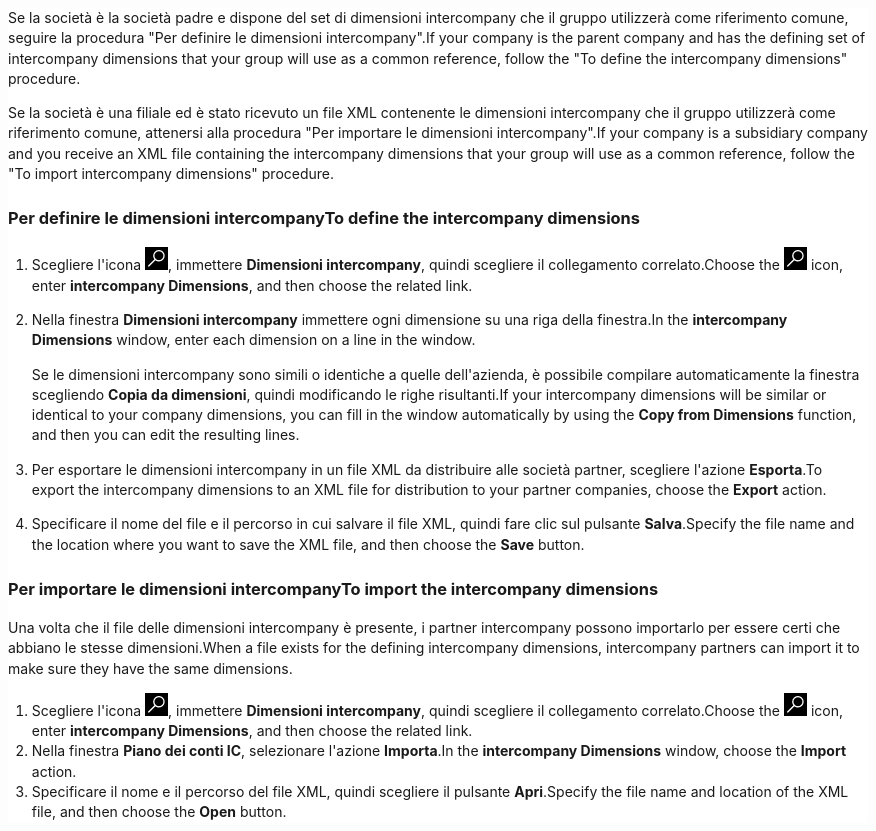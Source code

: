 <span data-ttu-id="8e650-170">Se la società è la società padre e dispone del set di dimensioni intercompany che il gruppo utilizzerà come riferimento comune, seguire la procedura "Per definire le dimensioni intercompany".</span><span class="sxs-lookup"><span data-stu-id="8e650-170">If your company is the parent company and has the defining set of intercompany dimensions that your group will use as a common reference, follow the "To define the intercompany dimensions" procedure.</span></span>

<span data-ttu-id="8e650-171">Se la società è una filiale ed è stato ricevuto un file XML contenente le dimensioni intercompany che il gruppo utilizzerà come riferimento comune, attenersi alla procedura "Per importare le dimensioni intercompany".</span><span class="sxs-lookup"><span data-stu-id="8e650-171">If your company is a subsidiary company and you receive an XML file containing the intercompany dimensions that your group will use as a common reference, follow the "To import intercompany dimensions" procedure.</span></span>

### <a name="to-define-the-intercompany-dimensions"></a><span data-ttu-id="8e650-172">Per definire le dimensioni intercompany</span><span class="sxs-lookup"><span data-stu-id="8e650-172">To define the intercompany dimensions</span></span>
1. <span data-ttu-id="8e650-173">Scegliere l'icona ![Cerca pagina o report](media/ui-search/search_small.png "icona Cerca pagina o report"), immettere **Dimensioni intercompany**, quindi scegliere il collegamento correlato.</span><span class="sxs-lookup"><span data-stu-id="8e650-173">Choose the ![Search for Page or Report](media/ui-search/search_small.png "Search for Page or Report icon") icon, enter **intercompany Dimensions**, and then choose the related link.</span></span>  
2. <span data-ttu-id="8e650-174">Nella finestra **Dimensioni intercompany** immettere ogni dimensione su una riga della finestra.</span><span class="sxs-lookup"><span data-stu-id="8e650-174">In the **intercompany Dimensions** window, enter each dimension on a line in the window.</span></span>

    <span data-ttu-id="8e650-175">Se le dimensioni intercompany sono simili o identiche a quelle dell'azienda, è possibile compilare automaticamente la finestra scegliendo **Copia da dimensioni**, quindi modificando le righe risultanti.</span><span class="sxs-lookup"><span data-stu-id="8e650-175">If your intercompany dimensions will be similar or identical to your company dimensions, you can fill in the window automatically by using the **Copy from Dimensions** function, and then you can edit the resulting lines.</span></span>  
3. <span data-ttu-id="8e650-176">Per esportare le dimensioni intercompany in un file XML da distribuire alle società partner, scegliere l'azione **Esporta**.</span><span class="sxs-lookup"><span data-stu-id="8e650-176">To export the intercompany dimensions to an XML file for distribution to your partner companies, choose the **Export** action.</span></span>  
4. <span data-ttu-id="8e650-177">Specificare il nome del file e il percorso in cui salvare il file XML, quindi fare clic sul pulsante **Salva**.</span><span class="sxs-lookup"><span data-stu-id="8e650-177">Specify the file name and the location where you want to save the XML file, and then choose the **Save** button.</span></span>  

### <a name="to-import-the-intercompany-dimensions"></a><span data-ttu-id="8e650-178">Per importare le dimensioni intercompany</span><span class="sxs-lookup"><span data-stu-id="8e650-178">To import the intercompany dimensions</span></span>  
<span data-ttu-id="8e650-179">Una volta che il file delle dimensioni intercompany è presente, i partner intercompany possono importarlo per essere certi che abbiano le stesse dimensioni.</span><span class="sxs-lookup"><span data-stu-id="8e650-179">When a file exists for the defining intercompany dimensions, intercompany partners can import it to make sure they have the same dimensions.</span></span>  
1. <span data-ttu-id="8e650-180">Scegliere l'icona ![Cerca pagina o report](media/ui-search/search_small.png "icona Cerca pagina o report"), immettere **Dimensioni intercompany**, quindi scegliere il collegamento correlato.</span><span class="sxs-lookup"><span data-stu-id="8e650-180">Choose the ![Search for Page or Report](media/ui-search/search_small.png "Search for Page or Report icon") icon, enter **intercompany Dimensions**, and then choose the related link.</span></span>  
2. <span data-ttu-id="8e650-181">Nella finestra **Piano dei conti IC**, selezionare l'azione **Importa**.</span><span class="sxs-lookup"><span data-stu-id="8e650-181">In the **intercompany Dimensions** window, choose the **Import** action.</span></span>  
3. <span data-ttu-id="8e650-182">Specificare il nome e il percorso del file XML, quindi scegliere il pulsante **Apri**.</span><span class="sxs-lookup"><span data-stu-id="8e650-182">Specify the file name and location of the XML file, and then choose the **Open** button.</span></span>  
